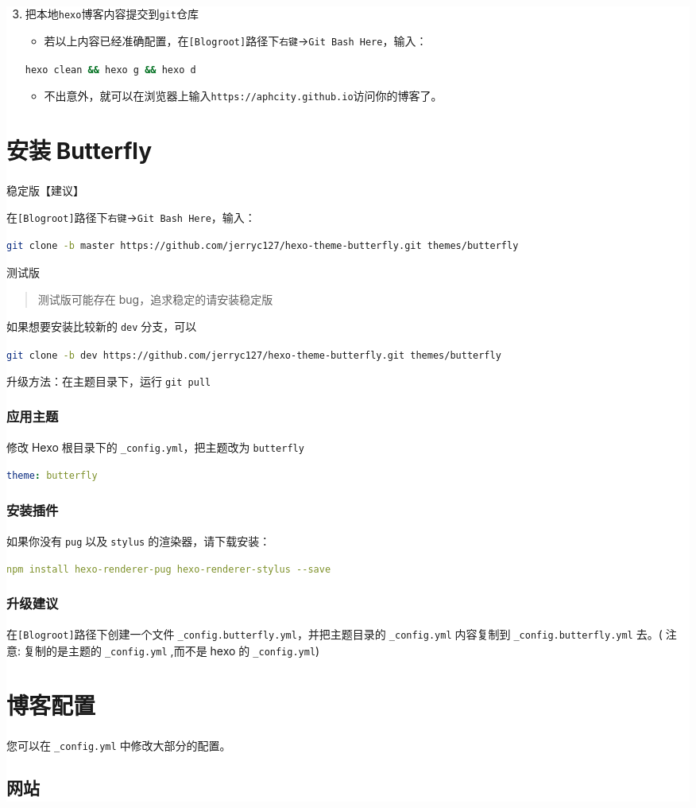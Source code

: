 3. 把本地`hexo`博客内容提交到`git`仓库
   
   - 若以上内容已经准确配置，在`[Blogroot]`路径下`右键`->`Git Bash Here`，输入：
    ``` bash
    hexo clean && hexo g && hexo d
	```
	
   - 不出意外，就可以在浏览器上输入`https://aphcity.github.io`访问你的博客了。

# 安装 Butterfly

稳定版【建议】

在`[Blogroot]`路径下`右键`->`Git Bash Here`，输入：

``` bash
git clone -b master https://github.com/jerryc127/hexo-theme-butterfly.git themes/butterfly
```

测试版

> 测试版可能存在 bug，追求稳定的请安装稳定版

如果想要安装比较新的 `dev` 分支，可以

``` bash
git clone -b dev https://github.com/jerryc127/hexo-theme-butterfly.git themes/butterfly
```

升级方法：在主题目录下，运行 `git pull`

### 应用主题

修改 Hexo 根目录下的 `_config.yml`，把主题改为 `butterfly`

``` yml
theme: butterfly
```

### 安装插件

如果你没有 `pug` 以及 `stylus` 的渲染器，请下载安装：

``` yml
npm install hexo-renderer-pug hexo-renderer-stylus --save
```

### 升级建议

在`[Blogroot]`路径下创建一个文件 `_config.butterfly.yml`，并把主题目录的 `_config.yml` 内容复制到 `_config.butterfly.yml` 去。( 注意: 复制的是主题的 `_config.yml` ,而不是 hexo 的 `_config.yml`)

# 博客配置

您可以在 `_config.yml` 中修改大部分的配置。

## 网站
